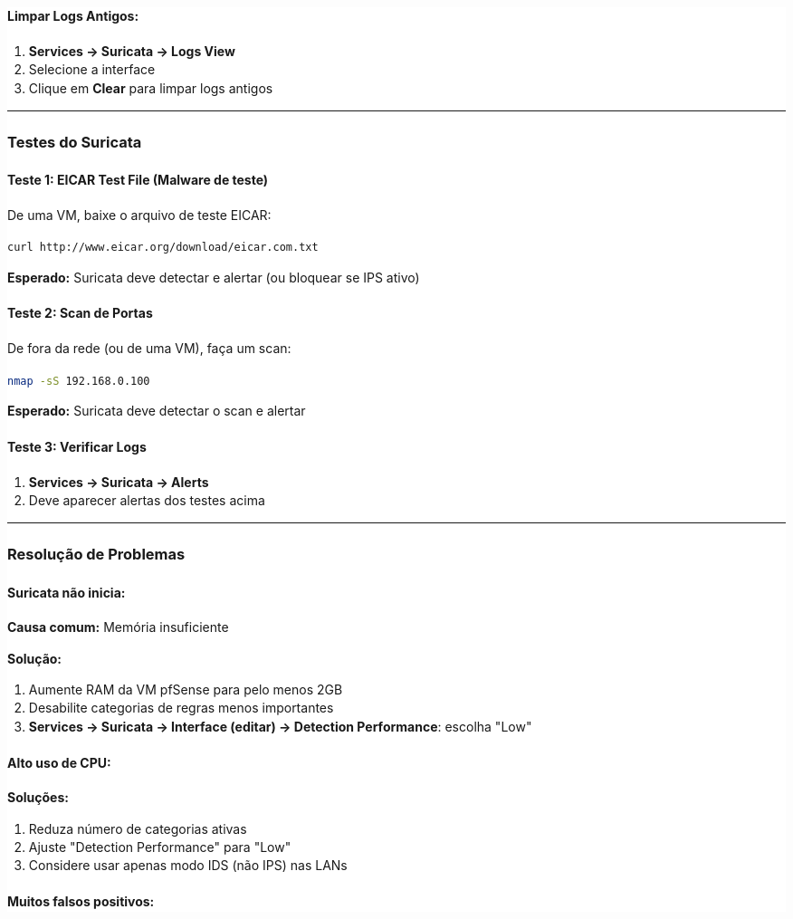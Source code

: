 #### Limpar Logs Antigos:

1. **Services → Suricata → Logs View**
2. Selecione a interface
3. Clique em **Clear** para limpar logs antigos

---

### Testes do Suricata

#### Teste 1: EICAR Test File (Malware de teste)

De uma VM, baixe o arquivo de teste EICAR:

```bash
curl http://www.eicar.org/download/eicar.com.txt
```

**Esperado:** Suricata deve detectar e alertar (ou bloquear se IPS ativo)

#### Teste 2: Scan de Portas

De fora da rede (ou de uma VM), faça um scan:

```bash
nmap -sS 192.168.0.100
```

**Esperado:** Suricata deve detectar o scan e alertar

#### Teste 3: Verificar Logs

1. **Services → Suricata → Alerts**
2. Deve aparecer alertas dos testes acima

---

### Resolução de Problemas

#### Suricata não inicia:

**Causa comum:** Memória insuficiente

**Solução:**
1. Aumente RAM da VM pfSense para pelo menos 2GB
2. Desabilite categorias de regras menos importantes
3. **Services → Suricata → Interface (editar) → Detection Performance**: escolha "Low"

#### Alto uso de CPU:

**Soluções:**
1. Reduza número de categorias ativas
2. Ajuste "Detection Performance" para "Low"
3. Considere usar apenas modo IDS (não IPS) nas LANs

#### Muitos falsos positivos:
